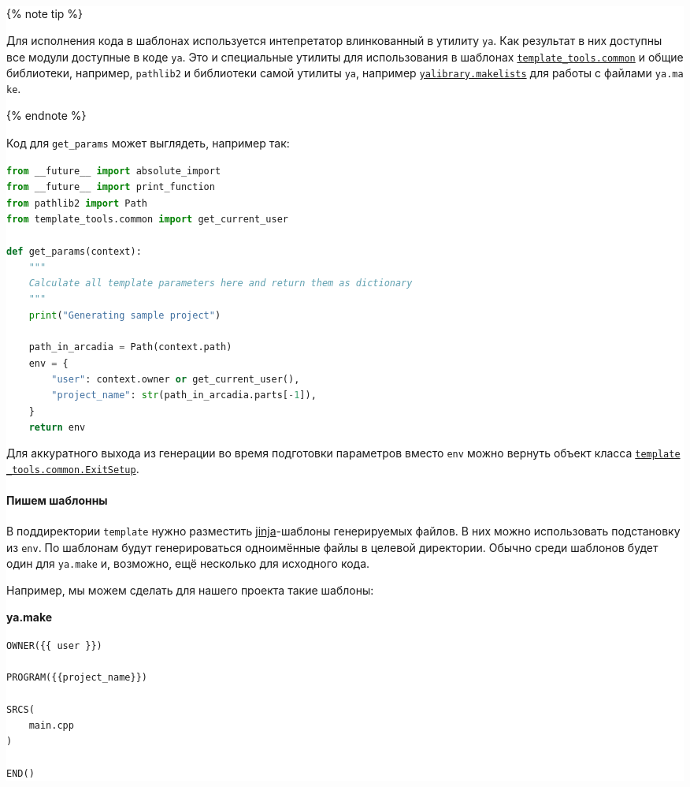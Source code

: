 {% note tip %}

Для исполнения кода в шаблонах используется интепретатор влинкованный в утилиту `ya`. Как результат в них доступны все модули доступные в коде `ya`.
Это и специальные утилиты для использования в шаблонах [`template_tools.common`](https://a.yandex-team.ru/arc_vcs/devtools/ya/handlers/project/template_tools/common.py) и
общие библиотеки, например, `pathlib2` и библиотеки самой утилиты `ya`, например [`yalibrary.makelists`](https://a.yandex-team.ru/arc_vcs/devtools/ya/yalibrary/makelists) для работы с файлами `ya.make`.

{% endnote %}

Код для `get_params` может выглядеть, например так:

```python
from __future__ import absolute_import
from __future__ import print_function
from pathlib2 import Path
from template_tools.common import get_current_user

def get_params(context):
    """
    Calculate all template parameters here and return them as dictionary
    """
    print("Generating sample project")

    path_in_arcadia = Path(context.path)
    env = {
        "user": context.owner or get_current_user(),
        "project_name": str(path_in_arcadia.parts[-1]),
    }
    return env
```

Для аккуратного выхода из генерации во время подготовки параметров вместо `env` можно вернуть объект класса 
[`template_tools.common.ExitSetup`](https://a.yandex-team.ru/arc_vcs/devtools/ya/handlers/project/template_tools/common.py).

#### Пишем шаблонны

В поддиректории `template` нужно разместить [jinja](https://ru.wikipedia.org/wiki/Jinja)-шаблоны генерируемых файлов. В них можно использовать подстановку из `env`.
По шаблонам будут генерироваться одноимённые файлы в целевой директории. Обычно среди шаблонов будет один для `ya.make` и, возможно, ещё несколько для исходного кода.

Например, мы можем сделать для нашего проекта такие шаблоны:

**ya.make**
```yamake
OWNER({{ user }})

PROGRAM({{project_name}})

SRCS(
    main.cpp
)

END()
```
